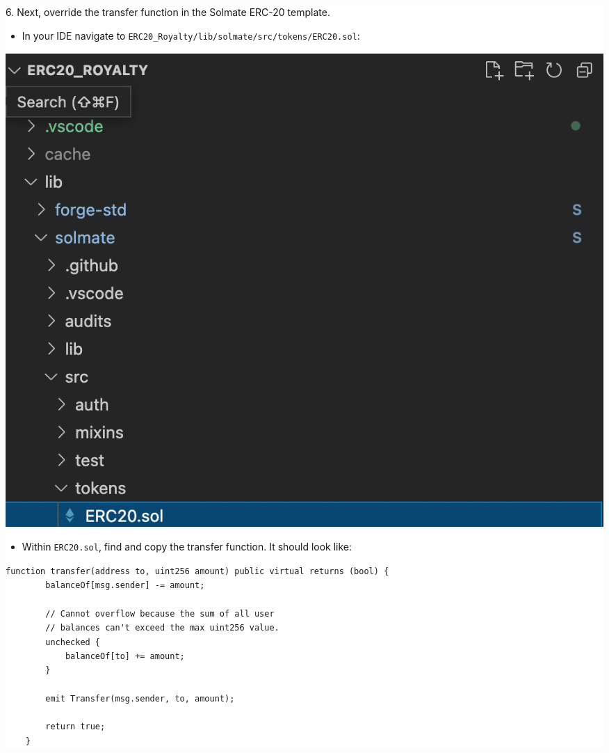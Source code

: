 6\. Next, override the transfer function in the Solmate ERC-20 template.&#x20;

* In your IDE navigate to `ERC20_Royalty/lib/solmate/src/tokens/ERC20.sol`:

****![](<../.gitbook/assets/solmate token.png>)****

* Within `ERC20.sol`, find and copy the transfer function. It should look like:&#x20;

```solidity
function transfer(address to, uint256 amount) public virtual returns (bool) {
        balanceOf[msg.sender] -= amount;

        // Cannot overflow because the sum of all user
        // balances can't exceed the max uint256 value.
        unchecked {
            balanceOf[to] += amount;
        }

        emit Transfer(msg.sender, to, amount);

        return true;
    }
```
